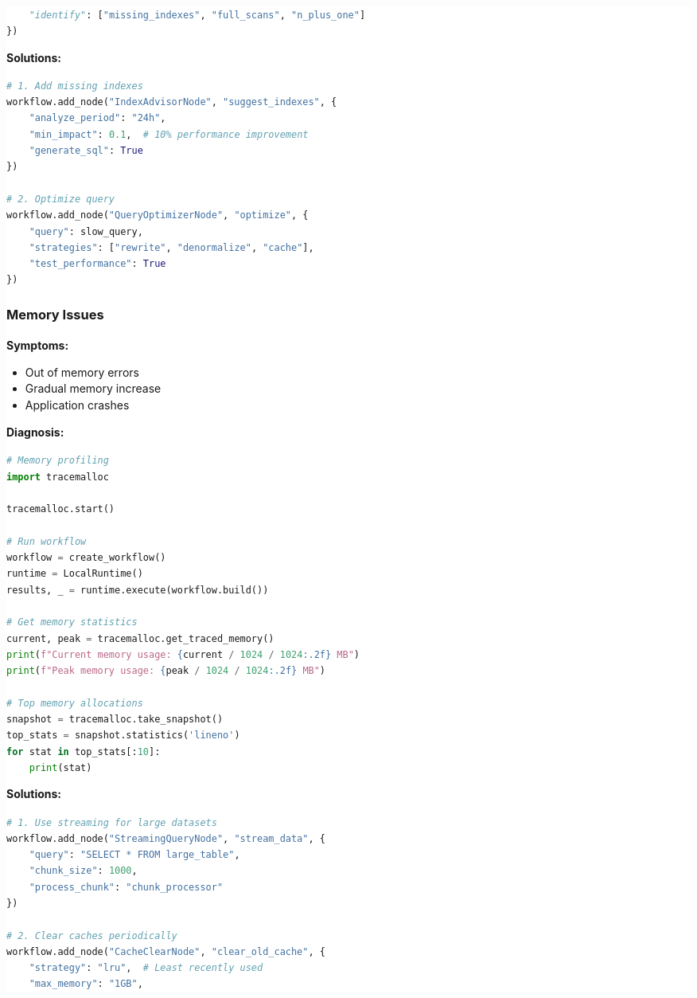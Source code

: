 ```python
    "identify": ["missing_indexes", "full_scans", "n_plus_one"]
})
```

**Solutions:**
```python
# 1. Add missing indexes
workflow.add_node("IndexAdvisorNode", "suggest_indexes", {
    "analyze_period": "24h",
    "min_impact": 0.1,  # 10% performance improvement
    "generate_sql": True
})

# 2. Optimize query
workflow.add_node("QueryOptimizerNode", "optimize", {
    "query": slow_query,
    "strategies": ["rewrite", "denormalize", "cache"],
    "test_performance": True
})
```

### Memory Issues

**Symptoms:**
- Out of memory errors
- Gradual memory increase
- Application crashes

**Diagnosis:**
```python
# Memory profiling
import tracemalloc

tracemalloc.start()

# Run workflow
workflow = create_workflow()
runtime = LocalRuntime()
results, _ = runtime.execute(workflow.build())

# Get memory statistics
current, peak = tracemalloc.get_traced_memory()
print(f"Current memory usage: {current / 1024 / 1024:.2f} MB")
print(f"Peak memory usage: {peak / 1024 / 1024:.2f} MB")

# Top memory allocations
snapshot = tracemalloc.take_snapshot()
top_stats = snapshot.statistics('lineno')
for stat in top_stats[:10]:
    print(stat)
```

**Solutions:**
```python
# 1. Use streaming for large datasets
workflow.add_node("StreamingQueryNode", "stream_data", {
    "query": "SELECT * FROM large_table",
    "chunk_size": 1000,
    "process_chunk": "chunk_processor"
})

# 2. Clear caches periodically
workflow.add_node("CacheClearNode", "clear_old_cache", {
    "strategy": "lru",  # Least recently used
    "max_memory": "1GB",
```